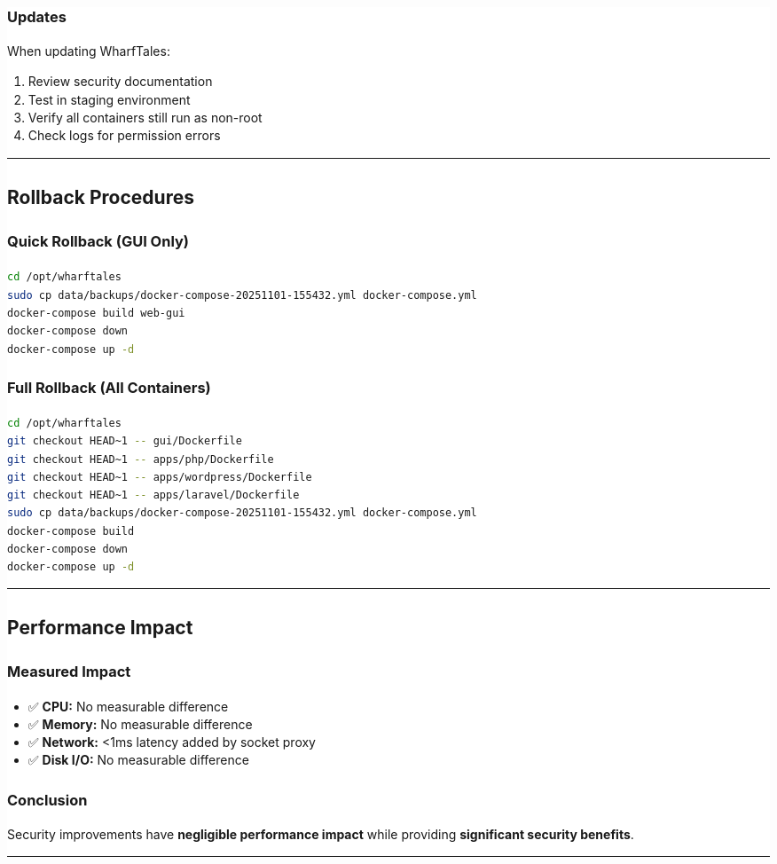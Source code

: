 ### Updates

When updating WharfTales:
1. Review security documentation
2. Test in staging environment
3. Verify all containers still run as non-root
4. Check logs for permission errors

---

## Rollback Procedures

### Quick Rollback (GUI Only)

```bash
cd /opt/wharftales
sudo cp data/backups/docker-compose-20251101-155432.yml docker-compose.yml
docker-compose build web-gui
docker-compose down
docker-compose up -d
```

### Full Rollback (All Containers)

```bash
cd /opt/wharftales
git checkout HEAD~1 -- gui/Dockerfile
git checkout HEAD~1 -- apps/php/Dockerfile
git checkout HEAD~1 -- apps/wordpress/Dockerfile
git checkout HEAD~1 -- apps/laravel/Dockerfile
sudo cp data/backups/docker-compose-20251101-155432.yml docker-compose.yml
docker-compose build
docker-compose down
docker-compose up -d
```

---

## Performance Impact

### Measured Impact
- ✅ **CPU:** No measurable difference
- ✅ **Memory:** No measurable difference
- ✅ **Network:** <1ms latency added by socket proxy
- ✅ **Disk I/O:** No measurable difference

### Conclusion
Security improvements have **negligible performance impact** while providing **significant security benefits**.

---
